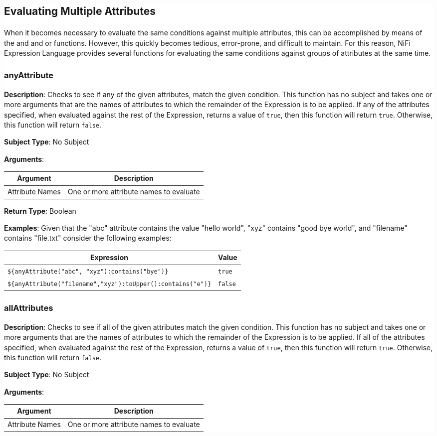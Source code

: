 ## Evaluating Multiple Attributes

When it becomes necessary to evaluate the same conditions against multiple
attributes, this can be accomplished by means of the and and or functions.
However, this quickly becomes tedious, error-prone, and difficult to maintain.
For this reason, NiFi Expression Language provides several functions for
evaluating the same conditions against groups of attributes at the same time.

### anyAttribute

**Description**: Checks to see if any of the given attributes, match the given
condition. This function has no subject and takes one or more arguments that
are the names of attributes to which the remainder of the Expression is to be
applied. If any of the attributes specified, when evaluated against the rest of
the Expression, returns a value of `true`, then this function will return
`true`.  Otherwise, this function will return `false`.

**Subject Type**: No Subject

**Arguments**: 

| Argument | Description |
| - | - |
| Attribute Names | One or more attribute names to evaluate |

**Return Type**: Boolean

**Examples**: Given that the "abc" attribute contains the value "hello world",
"xyz" contains "good bye world", and "filename" contains "file.txt" consider
the following examples:

| Expression | Value |
| - | - |
| `${anyAttribute("abc", "xyz"):contains("bye")}` | `true` |
| `${anyAttribute("filename","xyz"):toUpper():contains("e")}` | `false` |

### allAttributes

**Description**: Checks to see if all of the given attributes match the given
condition. This function has no subject and takes one or more arguments that
are the names of attributes to which the remainder of the Expression is to be
applied. If all of the attributes specified, when evaluated against the rest of
the Expression, returns a value of `true`, then this function will return
`true`. Otherwise, this function will return `false`.

**Subject Type**: No Subject

**Arguments**: 

| Argument | Description |
| - | - |
| Attribute Names | One or more attribute names to evaluate |
